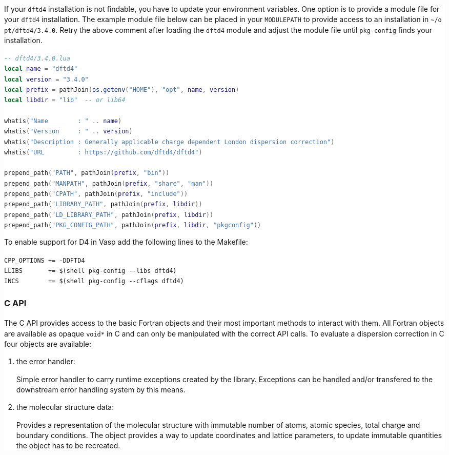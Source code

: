 If your ``dftd4`` installation is not findable, you have to update your environment variables.
One option is to provide a module file for your ``dftd4`` installation.
The example module file below can be placed in your ``MODULEPATH`` to provide access to an installation in ``~/opt/dftd4/3.4.0``.
Retry the above comment after loading the ``dftd4`` module and adjust the module file until ``pkg-config`` finds your installation.

```lua
-- dftd4/3.4.0.lua
local name = "dftd4"
local version = "3.4.0"
local prefix = pathJoin(os.getenv("HOME"), "opt", name, version)
local libdir = "lib"  -- or lib64

whatis("Name        : " .. name)
whatis("Version     : " .. version)
whatis("Description : Generally applicable charge dependent London dispersion correction")
whatis("URL         : https://github.com/dftd4/dftd4")

prepend_path("PATH", pathJoin(prefix, "bin"))
prepend_path("MANPATH", pathJoin(prefix, "share", "man"))
prepend_path("CPATH", pathJoin(prefix, "include"))
prepend_path("LIBRARY_PATH", pathJoin(prefix, libdir))
prepend_path("LD_LIBRARY_PATH", pathJoin(prefix, libdir))
prepend_path("PKG_CONFIG_PATH", pathJoin(prefix, libdir, "pkgconfig"))
```

To enable support for D4 in Vasp add the following lines to the Makefile:

```make
CPP_OPTIONS += -DDFTD4
LLIBS       += $(shell pkg-config --libs dftd4)
INCS        += $(shell pkg-config --cflags dftd4)
```


### C API

The C API provides access to the basic Fortran objects and their most important methods to interact with them.
All Fortran objects are available as opaque `void*` in C and can only be manipulated with the correct API calls.
To evaluate a dispersion correction in C four objects are available:

1. the error handler:

   Simple error handler to carry runtime exceptions created by the library.
   Exceptions can be handled and/or transfered to the downstream error handling system by this means.

2. the molecular structure data:

   Provides a representation of the molecular structure with immutable number of atoms, atomic species, total charge and boundary conditions.
   The object provides a way to update coordinates and lattice parameters, to update immutable quantities the object has to be recreated.
